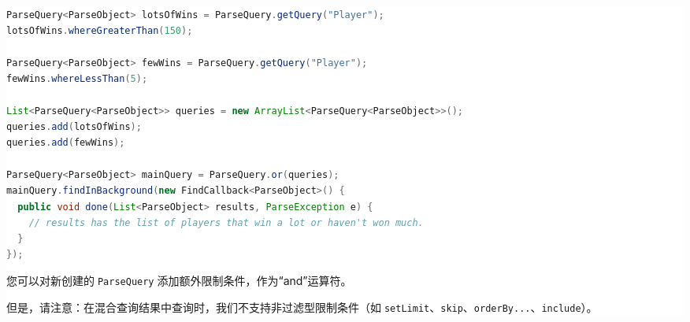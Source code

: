 ```java
ParseQuery<ParseObject> lotsOfWins = ParseQuery.getQuery("Player");
lotsOfWins.whereGreaterThan(150);

ParseQuery<ParseObject> fewWins = ParseQuery.getQuery("Player");
fewWins.whereLessThan(5);

List<ParseQuery<ParseObject>> queries = new ArrayList<ParseQuery<ParseObject>>();
queries.add(lotsOfWins);
queries.add(fewWins);

ParseQuery<ParseObject> mainQuery = ParseQuery.or(queries);
mainQuery.findInBackground(new FindCallback<ParseObject>() {
  public void done(List<ParseObject> results, ParseException e) {
    // results has the list of players that win a lot or haven't won much.
  }
});
```

您可以对新创建的 `ParseQuery` 添加额外限制条件，作为“and”运算符。

但是，请注意：在混合查询结果中查询时，我们不支持非过滤型限制条件（如 `setLimit`、`skip`、`orderBy...`、`include`）。
